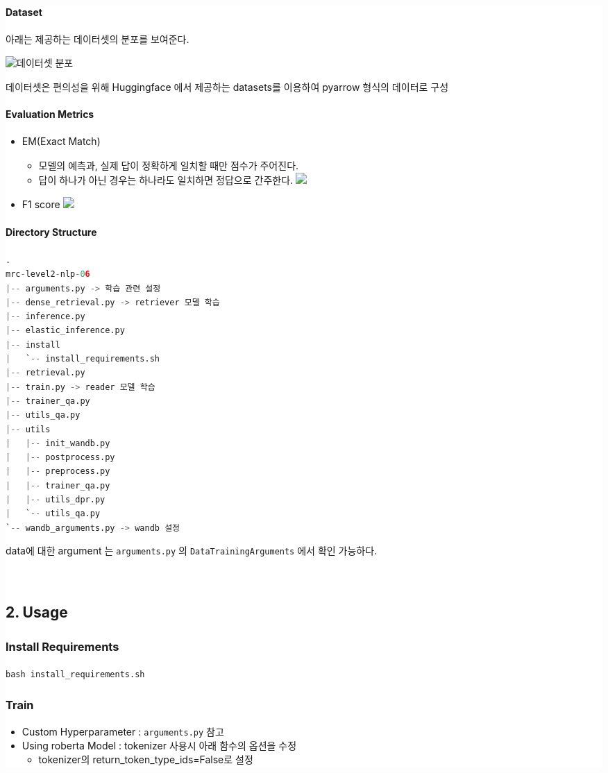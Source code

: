 #### Dataset
아래는 제공하는 데이터셋의 분포를 보여준다.

![데이터셋 분포](https://i.imgur.com/UMmlsAh.png)


데이터셋은 편의성을 위해 Huggingface 에서 제공하는 datasets를 이용하여 pyarrow 형식의 데이터로 구성

#### Evaluation Metrics 
- EM(Exact Match)
    - 모델의 예측과, 실제 답이 정확하게 일치할 때만 점수가 주어진다.
    - 답이 하나가 아닌 경우는 하나라도 일치하면 정답으로 간주한다.
    ![](https://i.imgur.com/KmzSmep.png)

- F1 score
    ![](https://i.imgur.com/O6lWzA9.png)


#### Directory Structure
```python
.
mrc-level2-nlp-06
|-- arguments.py -> 학습 관련 설정
|-- dense_retrieval.py -> retriever 모델 학습
|-- inference.py
|-- elastic_inference.py
|-- install
|   `-- install_requirements.sh
|-- retrieval.py
|-- train.py -> reader 모델 학습
|-- trainer_qa.py
|-- utils_qa.py
|-- utils
|   |-- init_wandb.py
|   |-- postprocess.py
|   |-- preprocess.py
|   |-- trainer_qa.py
|   |-- utils_dpr.py
|   `-- utils_qa.py
`-- wandb_arguments.py -> wandb 설정


```
data에 대한 argument 는 `arguments.py` 의 `DataTrainingArguments` 에서 확인 가능하다. 


<br/>

## 2. Usage
### Install Requirements
```
bash install_requirements.sh
```
### Train
 - Custom Hyperparameter : `arguments.py` 참고
 - Using roberta Model : tokenizer 사용시 아래 함수의 옵션을 수정     
     - tokenizer의 return_token_type_ids=False로 설정
